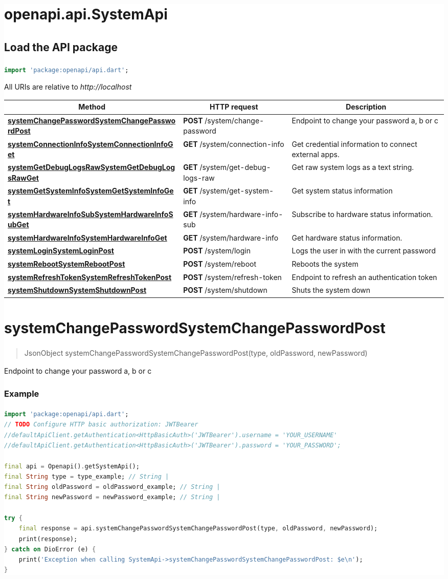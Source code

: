 # openapi.api.SystemApi

## Load the API package
```dart
import 'package:openapi/api.dart';
```

All URIs are relative to *http://localhost*

Method | HTTP request | Description
------------- | ------------- | -------------
[**systemChangePasswordSystemChangePasswordPost**](SystemApi.md#systemchangepasswordsystemchangepasswordpost) | **POST** /system/change-password | Endpoint to change your password a, b or c
[**systemConnectionInfoSystemConnectionInfoGet**](SystemApi.md#systemconnectioninfosystemconnectioninfoget) | **GET** /system/connection-info | Get credential information to connect external apps.
[**systemGetDebugLogsRawSystemGetDebugLogsRawGet**](SystemApi.md#systemgetdebuglogsrawsystemgetdebuglogsrawget) | **GET** /system/get-debug-logs-raw | Get raw system logs as a text string.
[**systemGetSystemInfoSystemGetSystemInfoGet**](SystemApi.md#systemgetsysteminfosystemgetsysteminfoget) | **GET** /system/get-system-info | Get system status information
[**systemHardwareInfoSubSystemHardwareInfoSubGet**](SystemApi.md#systemhardwareinfosubsystemhardwareinfosubget) | **GET** /system/hardware-info-sub | Subscribe to hardware status information.
[**systemHardwareInfoSystemHardwareInfoGet**](SystemApi.md#systemhardwareinfosystemhardwareinfoget) | **GET** /system/hardware-info | Get hardware status information.
[**systemLoginSystemLoginPost**](SystemApi.md#systemloginsystemloginpost) | **POST** /system/login | Logs the user in with the current password
[**systemRebootSystemRebootPost**](SystemApi.md#systemrebootsystemrebootpost) | **POST** /system/reboot | Reboots the system
[**systemRefreshTokenSystemRefreshTokenPost**](SystemApi.md#systemrefreshtokensystemrefreshtokenpost) | **POST** /system/refresh-token | Endpoint to refresh an authentication token
[**systemShutdownSystemShutdownPost**](SystemApi.md#systemshutdownsystemshutdownpost) | **POST** /system/shutdown | Shuts the system down


# **systemChangePasswordSystemChangePasswordPost**
> JsonObject systemChangePasswordSystemChangePasswordPost(type, oldPassword, newPassword)

Endpoint to change your password a, b or c

### Example
```dart
import 'package:openapi/api.dart';
// TODO Configure HTTP basic authorization: JWTBearer
//defaultApiClient.getAuthentication<HttpBasicAuth>('JWTBearer').username = 'YOUR_USERNAME'
//defaultApiClient.getAuthentication<HttpBasicAuth>('JWTBearer').password = 'YOUR_PASSWORD';

final api = Openapi().getSystemApi();
final String type = type_example; // String | 
final String oldPassword = oldPassword_example; // String | 
final String newPassword = newPassword_example; // String | 

try {
    final response = api.systemChangePasswordSystemChangePasswordPost(type, oldPassword, newPassword);
    print(response);
} catch on DioError (e) {
    print('Exception when calling SystemApi->systemChangePasswordSystemChangePasswordPost: $e\n');
}
```
